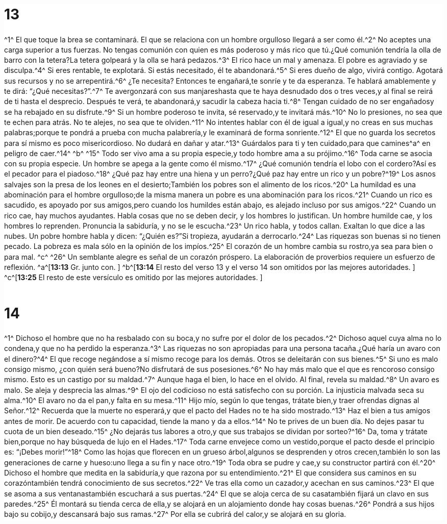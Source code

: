 # 13
^1^ El que toque la brea se contaminará. El que se relaciona con un hombre orgulloso llegará a ser como él.^2^ No aceptes una carga superior a tus fuerzas. No tengas comunión con quien es más poderoso y más rico que tú.¿Qué comunión tendría la olla de barro con la tetera?La tetera golpeará y la olla se hará pedazos.^3^ El rico hace un mal y amenaza. El pobre es agraviado y se disculpa.^4^ Si eres rentable, te explotará. Si estás necesitado, él te abandonará.^5^ Si eres dueño de algo, vivirá contigo. Agotará sus recursos y no se arrepentirá.^6^ ¿Te necesita? Entonces te engañará,te sonríe y te da esperanza. Te hablará amablemente y te dirá: “¿Qué necesitas?”.^7^ Te avergonzará con sus manjareshasta que te haya desnudado dos o tres veces,y al final se reirá de ti hasta el desprecio. Después te verá, te abandonará,y sacudir la cabeza hacia ti.^8^ Tengan cuidado de no ser engañadosy se ha rebajado en su disfrute.^9^ Si un hombre poderoso te invita, sé reservado,y te invitará más.^10^ No lo presiones, no sea que te echen para atrás. No te alejes, no sea que te olviden.^11^ No intentes hablar con él de igual a igual,y no creas en sus muchas palabras;porque te pondrá a prueba con mucha palabrería,y le examinará de forma sonriente.^12^ El que no guarda los secretos para sí mismo es poco misericordioso. No dudará en dañar y atar.^13^ Guárdalos para ti y ten cuidado,para que camines^a^ en peligro de caer.^14^ ^b^ ^15^ Todo ser vivo ama a su propia especie,y todo hombre ama a su prójimo.^16^ Toda carne se asocia con su propia especie. Un hombre se apega a la gente como él mismo.^17^ ¿Qué comunión tendría el lobo con el cordero?Así es el pecador para el piadoso.^18^ ¿Qué paz hay entre una hiena y un perro?¿Qué paz hay entre un rico y un pobre?^19^ Los asnos salvajes son la presa de los leones en el desierto;También los pobres son el alimento de los ricos.^20^ La humildad es una abominación para el hombre orgulloso;de la misma manera un pobre es una abominación para los ricos.^21^ Cuando un rico es sacudido, es apoyado por sus amigos,pero cuando los humildes están abajo, es alejado incluso por sus amigos.^22^ Cuando un rico cae, hay muchos ayudantes. Habla cosas que no se deben decir, y los hombres lo justifican. Un hombre humilde cae, y los hombres lo reprenden. Pronuncia la sabiduría, y no se le escucha.^23^ Un rico habla, y todos callan. Exaltan lo que dice a las nubes. Un pobre hombre habla y dicen: “¿Quién es?”Si tropieza, ayudarán a derrocarlo.^24^ Las riquezas son buenas si no tienen pecado. La pobreza es mala sólo en la opinión de los impíos.^25^ El corazón de un hombre cambia su rostro,ya sea para bien o para mal. ^c^ ^26^ Un semblante alegre es señal de un corazón próspero. La elaboración de proverbios requiere un esfuerzo de reflexión.
^a^[**13:13** Gr. junto con. ] ^b^[**13:14** El resto del verso 13 y el verso 14 son omitidos por las mejores autoridades. ] ^c^[**13:25** El resto de este versículo es omitido por las mejores autoridades. ]

# 14
^1^ Dichoso el hombre que no ha resbalado con su boca,y no sufre por el dolor de los pecados.^2^ Dichoso aquel cuya alma no lo condena,y que no ha perdido la esperanza.^3^ Las riquezas no son apropiadas para una persona tacaña.¿Qué haría un avaro con el dinero?^4^ El que recoge negándose a sí mismo recoge para los demás. Otros se deleitarán con sus bienes.^5^ Si uno es malo consigo mismo, ¿con quién será bueno?No disfrutará de sus posesiones.^6^ No hay más malo que el que es rencoroso consigo mismo. Esto es un castigo por su maldad.^7^ Aunque haga el bien, lo hace en el olvido. Al final, revela su maldad.^8^ Un avaro es malo. Se aleja y desprecia las almas.^9^ El ojo del codicioso no está satisfecho con su porción. La injusticia malvada seca su alma.^10^ El avaro no da el pan,y falta en su mesa.^11^ Hijo mío, según lo que tengas, trátate bien,y traer ofrendas dignas al Señor.^12^ Recuerda que la muerte no esperará,y que el pacto del Hades no te ha sido mostrado.^13^ Haz el bien a tus amigos antes de morir. De acuerdo con tu capacidad, tiende la mano y da a ellos.^14^ No te prives de un buen día. No dejes pasar tu cuota de un bien deseado.^15^ ¿No dejarás tus labores a otro,y que sus trabajos se dividan por sorteo?^16^ Da, toma y trátate bien,porque no hay búsqueda de lujo en el Hades.^17^ Toda carne envejece como un vestido,porque el pacto desde el principio es: “¡Debes morir!”^18^ Como las hojas que florecen en un grueso árbol,algunos se desprenden y otros crecen,también lo son las generaciones de carne y hueso:uno llega a su fin y nace otro.^19^ Toda obra se pudre y cae,y su constructor partirá con él.^20^ Dichoso el hombre que medita en la sabiduría,y que razona por su entendimiento.^21^ El que considera sus caminos en su corazóntambién tendrá conocimiento de sus secretos.^22^ Ve tras ella como un cazador,y acechan en sus caminos.^23^ El que se asoma a sus ventanastambién escuchará a sus puertas.^24^ El que se aloja cerca de su casatambién fijará un clavo en sus paredes.^25^ Él montará su tienda cerca de ella,y se alojará en un alojamiento donde hay cosas buenas.^26^ Pondrá a sus hijos bajo su cobijo,y descansará bajo sus ramas.^27^ Por ella se cubrirá del calor,y se alojará en su gloria.
